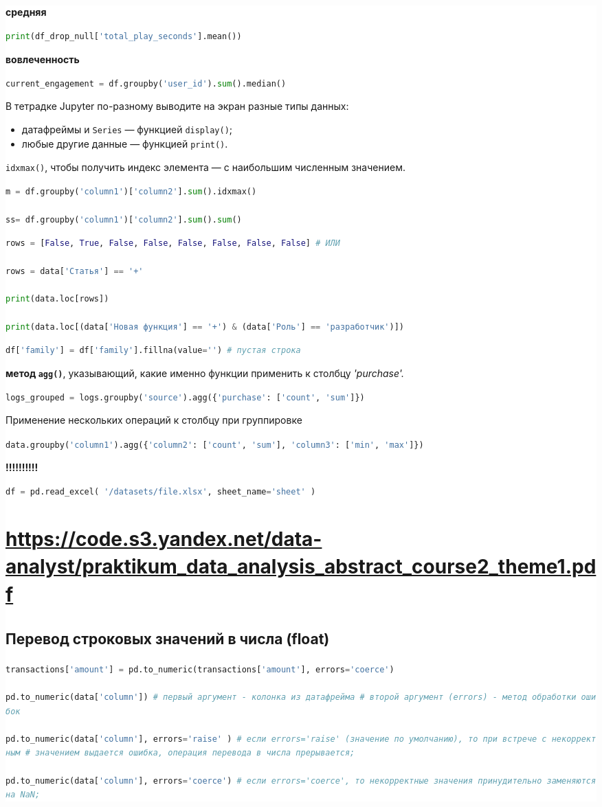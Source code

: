 **средняя**

```python
print(df_drop_null['total_play_seconds'].mean())
```

**вовлеченность**

```python
current_engagement = df.groupby('user_id').sum().median()
```

В тетрадке Jupyter по-разному выводите на экран разные типы данных:

* датафреймы и `Series` — функцией `display()`;
* любые другие данные — функцией `print()`.

`idxmax()`, чтобы получить индекс элемента — с наибольшим численным значением.

```python
m = df.groupby('column1')['column2'].sum().idxmax()

ss= df.groupby('column1')['column2'].sum().sum()
```
  
```python
rows = [False, True, False, False, False, False, False, False] # ИЛИ

rows = data['Статья'] == '+'

print(data.loc[rows])

print(data.loc[(data['Новая функция'] == '+') & (data['Роль'] == 'разработчик')])
```

```python
df['family'] = df['family'].fillna(value='') # пустая строка
```

**метод `agg()`**, указывающий, какие именно функции применить к столбцу _'purchase'._

```python
logs_grouped = logs.groupby('source').agg({'purchase': ['count', 'sum']})
```
Применение нескольких операций к столбцу при группировке
```python
data.groupby('column1').agg({'column2': ['count', 'sum'], 'column3': ['min', 'max']})
```

**!!!!!!!!!!**

```python
df = pd.read_excel( '/datasets/file.xlsx', sheet_name='sheet' )
```

# https://code.s3.yandex.net/data-analyst/praktikum_data_analysis_abstract_course2_theme1.pdf

## Перевод строковых значений в числа (float)
```python
transactions['amount'] = pd.to_numeric(transactions['amount'], errors='coerce')

pd.to_numeric(data['column']) # первый аргумент - колонка из датафрейма # второй аргумент (errors) - метод обработки ошибок

pd.to_numeric(data['column'], errors='raise' ) # если errors='raise' (значение по умолчанию), то при встрече с некорректным # значением выдается ошибка, операция перевода в числа прерывается;

pd.to_numeric(data['column'], errors='coerce') # если errors='coerce', то некорректные значения принудительно заменяются на NaN;

```